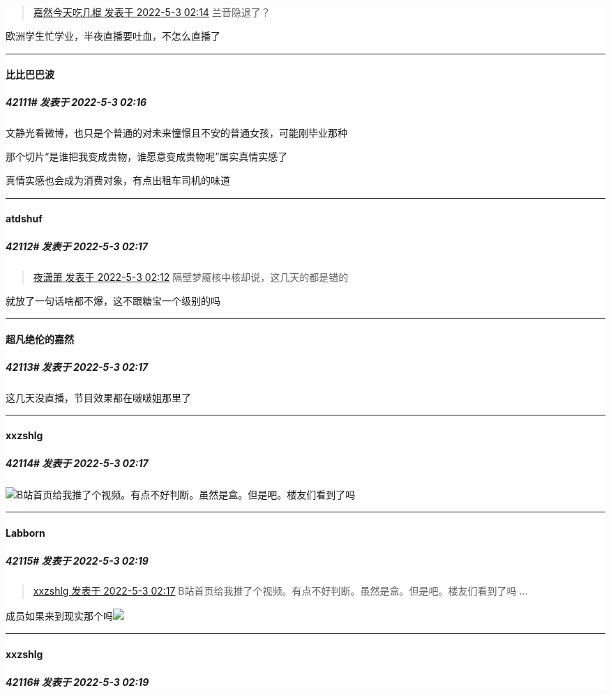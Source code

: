 <blockquote><a href="httphttps://bbs.saraba1st.com/2b/forum.php?mod=redirect&amp;goto=findpost&amp;pid=55675360&amp;ptid=2053980" target="_blank">嘉然今天吃几棍 发表于 2022-5-3 02:14</a>
兰音隐退了？</blockquote>
欧洲学生忙学业，半夜直播要吐血，不怎么直播了

*****

####  比比巴巴波  
##### 42111#       发表于 2022-5-3 02:16

文静光看微博，也只是个普通的对未来憧憬且不安的普通女孩，可能刚毕业那种

那个切片“是谁把我变成贵物，谁愿意变成贵物呢”属实真情实感了

真情实感也会成为消费对象，有点出租车司机的味道

*****

####  atdshuf  
##### 42112#       发表于 2022-5-3 02:17

<blockquote><a href="httphttps://bbs.saraba1st.com/2b/forum.php?mod=redirect&amp;goto=findpost&amp;pid=55675339&amp;ptid=2053980" target="_blank">夜潇箫 发表于 2022-5-3 02:12</a>
隔壁梦魇核中核却说，这几天的都是错的</blockquote>
就放了一句话啥都不爆，这不跟糖宝一个级别的吗

*****

####  超凡绝伦的嘉然  
##### 42113#       发表于 2022-5-3 02:17

这几天没直播，节目效果都在啵啵姐那里了

*****

####  xxzshlg  
##### 42114#       发表于 2022-5-3 02:17

<img src="https://static.saraba1st.com/image/smiley/bundam2017/003.png" referrerpolicy="no-referrer">B站首页给我推了个视频。有点不好判断。虽然是盒。但是吧。楼友们看到了吗

*****

####  Labborn  
##### 42115#       发表于 2022-5-3 02:19

<blockquote><a href="httphttps://bbs.saraba1st.com/2b/forum.php?mod=redirect&amp;goto=findpost&amp;pid=55675382&amp;ptid=2053980" target="_blank">xxzshlg 发表于 2022-5-3 02:17</a>
B站首页给我推了个视频。有点不好判断。虽然是盒。但是吧。楼友们看到了吗 ...</blockquote>
成员如果来到现实那个吗<img src="https://static.saraba1st.com/image/smiley/face2017/001.png" referrerpolicy="no-referrer">

*****

####  xxzshlg  
##### 42116#       发表于 2022-5-3 02:19
